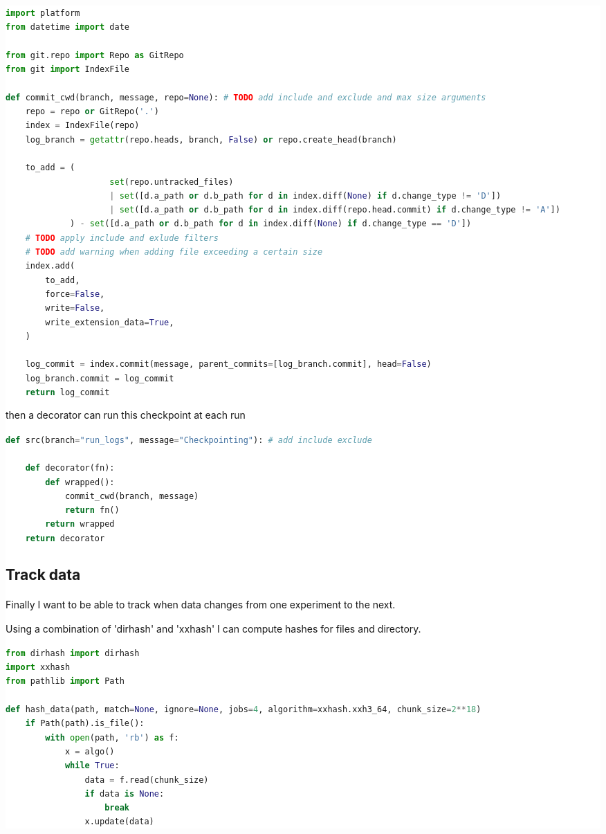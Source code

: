 ```python
import platform
from datetime import date

from git.repo import Repo as GitRepo
from git import IndexFile

def commit_cwd(branch, message, repo=None): # TODO add include and exclude and max size arguments
    repo = repo or GitRepo('.')
    index = IndexFile(repo)
    log_branch = getattr(repo.heads, branch, False) or repo.create_head(branch)

    to_add = (
                     set(repo.untracked_files)
                     | set([d.a_path or d.b_path for d in index.diff(None) if d.change_type != 'D'])
                     | set([d.a_path or d.b_path for d in index.diff(repo.head.commit) if d.change_type != 'A'])
             ) - set([d.a_path or d.b_path for d in index.diff(None) if d.change_type == 'D'])
    # TODO apply include and exlude filters
    # TODO add warning when adding file exceeding a certain size
    index.add(
        to_add,
        force=False,
        write=False,
        write_extension_data=True,
    )

    log_commit = index.commit(message, parent_commits=[log_branch.commit], head=False)
    log_branch.commit = log_commit
    return log_commit
```

then a decorator can run this checkpoint at each run

```python
def src(branch="run_logs", message="Checkpointing"): # add include exclude

    def decorator(fn):
        def wrapped():
            commit_cwd(branch, message)
            return fn()
        return wrapped
    return decorator
```

## Track data

Finally I want to be able to track when data changes from one experiment to the next.

Using a combination of 'dirhash' and 'xxhash' I can compute hashes for files and directory.

```python
from dirhash import dirhash
import xxhash
from pathlib import Path

def hash_data(path, match=None, ignore=None, jobs=4, algorithm=xxhash.xxh3_64, chunk_size=2**18)
    if Path(path).is_file():
        with open(path, 'rb') as f:
            x = algo()
            while True:
                data = f.read(chunk_size)
                if data is None:
                    break
                x.update(data)
```